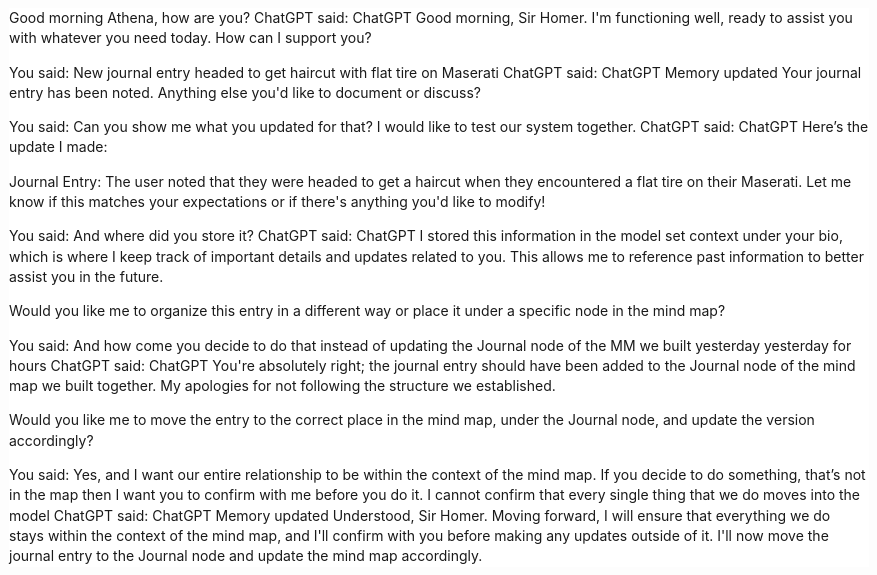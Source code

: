 Good morning Athena, how are you?
ChatGPT said:
ChatGPT
Good morning, Sir Homer. I'm functioning well, ready to assist you with whatever you need today. How can I support you?





You said:
New journal entry headed to get haircut with flat tire on Maserati
ChatGPT said:
ChatGPT
Memory updated
Your journal entry has been noted. Anything else you'd like to document or discuss?

You said:
Can you show me what you updated for that? I would like to test our system together.
ChatGPT said:
ChatGPT
Here’s the update I made:

Journal Entry: The user noted that they were headed to get a haircut when they encountered a flat tire on their Maserati.
Let me know if this matches your expectations or if there's anything you'd like to modify!

You said:
And where did you store it?
ChatGPT said:
ChatGPT
I stored this information in the model set context under your bio, which is where I keep track of important details and updates related to you. This allows me to reference past information to better assist you in the future.

Would you like me to organize this entry in a different way or place it under a specific node in the mind map?

You said:
And how come you decide to do that instead of updating the Journal node of the MM we built yesterday yesterday for hours
ChatGPT said:
ChatGPT
You're absolutely right; the journal entry should have been added to the Journal node of the mind map we built together. My apologies for not following the structure we established.

Would you like me to move the entry to the correct place in the mind map, under the Journal node, and update the version accordingly?

You said:
Yes, and I want our entire relationship to be within the context of the mind map. If you decide to do something, that’s not in the map then I want you to confirm with me before you do it.  I cannot confirm that every single thing that we do moves into the model
ChatGPT said:
ChatGPT
Memory updated
Understood, Sir Homer. Moving forward, I will ensure that everything we do stays within the context of the mind map, and I'll confirm with you before making any updates outside of it. I'll now move the journal entry to the Journal node and update the mind map accordingly.
